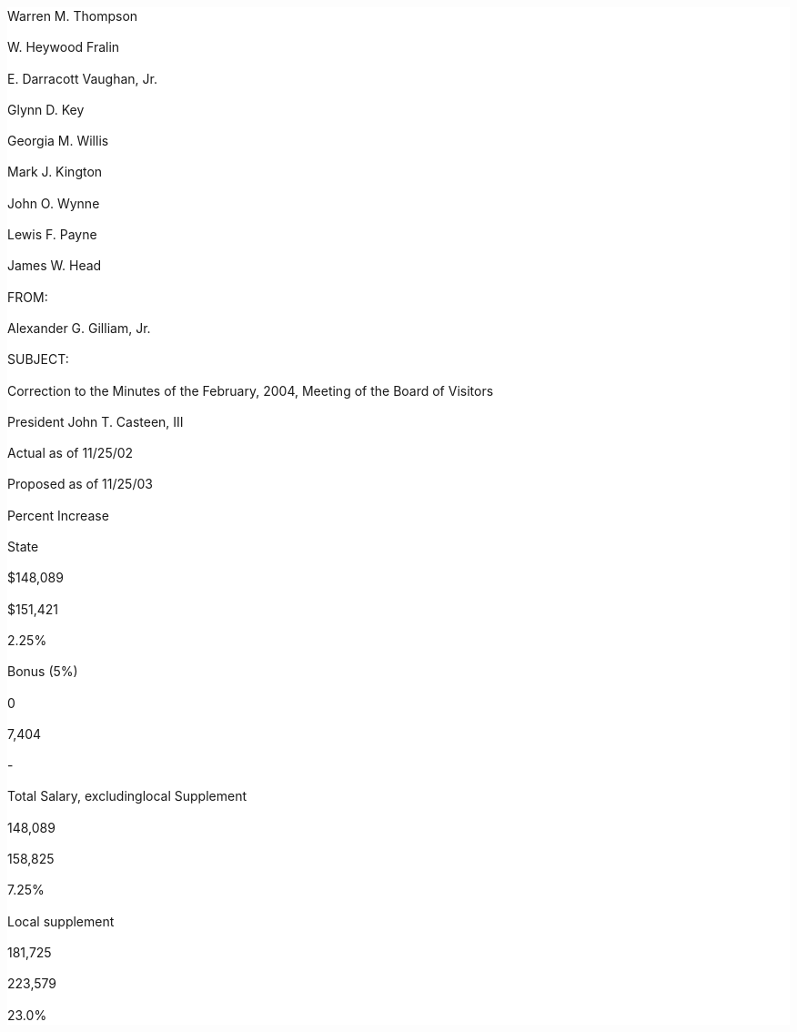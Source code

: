 Warren M. Thompson

W. Heywood Fralin

E. Darracott Vaughan, Jr.

Glynn D. Key

Georgia M. Willis

Mark J. Kington

John O. Wynne

Lewis F. Payne

James W. Head

FROM:

Alexander G. Gilliam, Jr.

SUBJECT:

Correction to the Minutes of the February, 2004, Meeting of the Board of Visitors

President John T. Casteen, III

Actual as of 11/25/02

Proposed as of 11/25/03

Percent Increase

State

$148,089

$151,421

2.25%

Bonus (5%)

0

7,404

\-

Total Salary, excludinglocal Supplement

148,089

158,825

7.25%

Local supplement

181,725

223,579

23.0%
